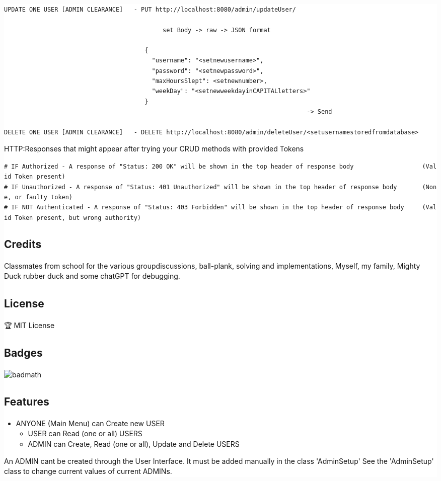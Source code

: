     UPDATE ONE USER [ADMIN CLEARANCE]   - PUT http://localhost:8080/admin/updateUser/

                                                set Body -> raw -> JSON format

                                           {
                                             "username": "<setnewusername>",
                                             "password": "<setnewpassword>",
                                             "maxHoursSlept": <setnewnumber>,
                                             "weekDay": "<setnewweekdayinCAPITALletters>"
                                           }
                                                                                        -> Send

    DELETE ONE USER [ADMIN CLEARANCE]   - DELETE http://localhost:8080/admin/deleteUser/<setusernamestoredfromdatabase>


HTTP:Responses that might appear after trying your CRUD methods with provided Tokens
    
    # IF Authorized - A response of "Status: 200 OK" will be shown in the top header of response body                   (Valid Token present)
    # IF Unauthorized - A response of "Status: 401 Unauthorized" will be shown in the top header of response body       (None, or faulty token)
    # IF NOT Authenticated - A response of "Status: 403 Forbidden" will be shown in the top header of response body     (Valid Token present, but wrong authority)



## Credits
Classmates from school for the various groupdiscussions, ball-plank, solving and implementations, Myself, my family, Mighty Duck rubber duck and some chatGPT for debugging.

## License
🏆 MIT License

## Badges
![badmath](https://img.shields.io/badge/Java-100%25-blue)

## Features
* ANYONE (Main Menu) can Create new USER
    * USER can Read (one or all) USERS
    * ADMIN can Create, Read (one or all), Update and Delete USERS


An ADMIN cant be created through the User Interface. It must be added manually in the class 'AdminSetup' See the 'AdminSetup' class to change current values of current ADMINs.

